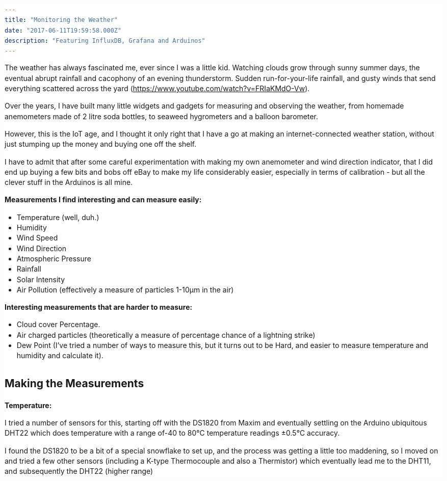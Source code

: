 ```yaml
---
title: "Monitoring the Weather"
date: "2017-06-11T19:59:58.000Z"
description: "Featuring InfluxDB, Grafana and Arduinos"
---
```



The weather has always fascinated me, ever since I was a little kid.  Watching clouds grow through sunny summer days, the eventual abrupt rainfall and cacophony of an evening thunderstorm.  Sudden run-for-your-life rainfall, and gusty winds that send everything scattered across the yard (https://www.youtube.com/watch?v=FRIaKMdO-Vw).

Over the years, I have built many little widgets and gadgets for measuring and observing the weather, from homemade anemometers made of 2 litre soda bottles, to seaweed hygrometers and a balloon barometer.

However, this is the IoT age, and I thought it only right that I have a go at making an internet-connected weather station, without just stumping up the money and buying one off the shelf.

I have to admit that after some careful experimentation with making my own anemometer and wind direction indicator, that I did end up buying a few bits and bobs off eBay to make my life considerably easier, especially in terms of calibration - but all the clever stuff in the Arduinos is all mine.
 

**Measurements I find interesting and can measure easily:**

* Temperature (well, duh.)
* Humidity
* Wind Speed
* Wind Direction
* Atmospheric Pressure
* Rainfall
* Solar Intensity
* Air Pollution (effectively a measure of particles 1-10μm in the air)


**Interesting measurements that are harder to measure:**

* Cloud cover Percentage.
* Air charged particles (theoretically a measure of percentage chance of a lightning strike)
* Dew Point (I’ve tried a number of ways to measure this, but it turns out to be Hard, and easier to measure temperature and humidity and calculate it).

 

## Making the Measurements

**Temperature:**

I tried a number of sensors for this, starting off with the DS1820 from Maxim and eventually settling on the Arduino ubiquitous DHT22 which does temperature with a range of-40 to 80°C temperature readings ±0.5°C accuracy. 

I found the DS1820 to be a bit of a special snowflake to set up, and the process was getting a little too maddening, so I moved on and tried a few other sensors (including a K-type Thermocouple and also a Thermistor) which eventually lead me to the DHT11, and subsequently the DHT22 (higher range)
